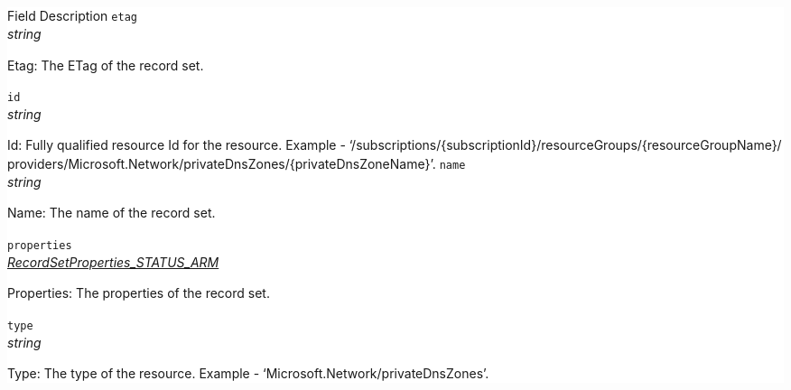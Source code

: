 <th>Field</th>
<th>Description</th>
</tr>
</thead>
<tbody>
<tr>
<td>
<code>etag</code><br/>
<em>
string
</em>
</td>
<td>
<p>Etag: The ETag of the record set.</p>
</td>
</tr>
<tr>
<td>
<code>id</code><br/>
<em>
string
</em>
</td>
<td>
<p>Id: Fully qualified resource Id for the resource. Example -
&lsquo;/&#x200b;subscriptions/&#x200b;{subscriptionId}/&#x200b;resourceGroups/&#x200b;{resourceGroupName}/&#x200b;providers/&#x200b;Microsoft.Network/&#x200b;privateDnsZones/&#x200b;{privateDnsZoneName}&rsquo;.</&#x200b;p>
</td>
</tr>
<tr>
<td>
<code>name</code><br/>
<em>
string
</em>
</td>
<td>
<p>Name: The name of the record set.</p>
</td>
</tr>
<tr>
<td>
<code>properties</code><br/>
<em>
<a href="#network.azure.com/v1api20200601.RecordSetProperties_STATUS_ARM">
RecordSetProperties_STATUS_ARM
</a>
</em>
</td>
<td>
<p>Properties: The properties of the record set.</p>
</td>
</tr>
<tr>
<td>
<code>type</code><br/>
<em>
string
</em>
</td>
<td>
<p>Type: The type of the resource. Example - &lsquo;Microsoft.Network/privateDnsZones&rsquo;.</p>
</td>